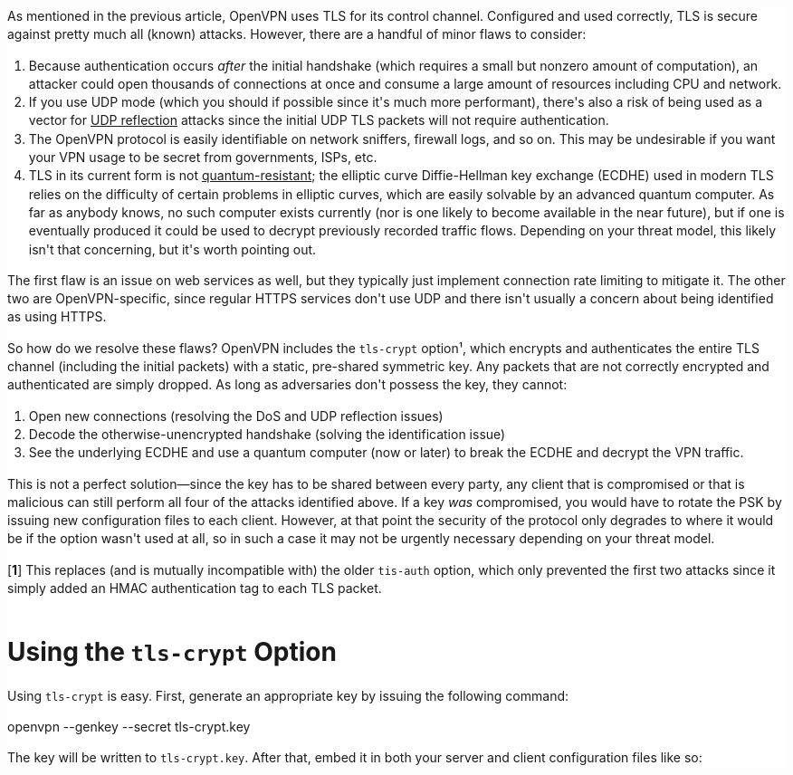As mentioned in the previous article, OpenVPN uses TLS for its control channel. Configured and used correctly, TLS is secure against pretty much all (known) attacks. However, there are a handful of minor flaws to consider:

1.  Because authentication occurs  _after_  the initial handshake (which requires a small but nonzero amount of computation), an attacker could open thousands of connections at once and consume a large amount of resources including CPU and network.
2.  If you use UDP mode (which you should if possible since it's much more performant), there's also a risk of being used as a vector for  [UDP reflection](https://blog.cloudflare.com/reflections-on-reflections/)  attacks since the initial UDP TLS packets will not require authentication.
3.  The OpenVPN protocol is easily identifiable on network sniffers, firewall logs, and so on. This may be undesirable if you want your VPN usage to be secret from governments, ISPs, etc.
4.  TLS in its current form is not  [quantum-resistant](https://en.wikipedia.org/wiki/Post-quantum_cryptography); the elliptic curve Diffie-Hellman key exchange (ECDHE) used in modern TLS relies on the difficulty of certain problems in elliptic curves, which are easily solvable by an advanced quantum computer. As far as anybody knows, no such computer exists currently (nor is one likely to become available in the near future), but if one is eventually produced it could be used to decrypt previously recorded traffic flows. Depending on your threat model, this likely isn't that concerning, but it's worth pointing out.

The first flaw is an issue on web services as well, but they typically just implement connection rate limiting to mitigate it. The other two are OpenVPN-specific, since regular HTTPS services don't use UDP and there isn't usually a concern about being identified as using HTTPS.

So how do we resolve these flaws? OpenVPN includes the  `tls-crypt`  option¹, which encrypts and authenticates the entire TLS channel (including the initial packets) with a static, pre-shared symmetric key. Any packets that are not correctly encrypted and authenticated are simply dropped. As long as adversaries don't possess the key, they cannot:

1.  Open new connections (resolving the DoS and UDP reflection issues)
2.  Decode the otherwise-unencrypted handshake (solving the identification issue)
3.  See the underlying ECDHE and use a quantum computer (now or later) to break the ECDHE and decrypt the VPN traffic.

This is not a perfect solution—since the key has to be shared between every party, any client that is compromised or that is malicious can still perform all four of the attacks identified above. If a key  _was_  compromised, you would have to rotate the PSK by issuing new configuration files to each client. However, at that point the security of the protocol only degrades to where it would be if the option wasn't used at all, so in such a case it may not be urgently necessary depending on your threat model.

[**1**] This replaces (and is mutually incompatible with) the older  `tis-auth`  option, which only prevented the first two attacks since it simply added an HMAC authentication tag to each TLS packet.

# Using the  `tls-crypt`  Option

Using  `tls-crypt`  is easy. First, generate an appropriate key by issuing the following command:

openvpn --genkey --secret tls-crypt.key

The key will be written to  `tls-crypt.key`. After that, embed it in both your server and client configuration files like so:
